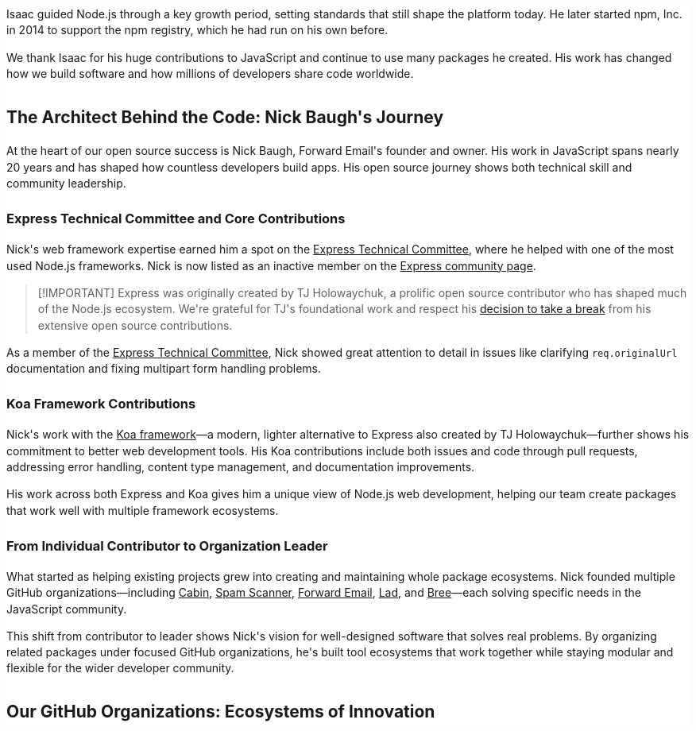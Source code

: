 Isaac guided Node.js through a key growth period, setting standards that still shape the platform today. He later started npm, Inc. in 2014 to support the npm registry, which he had run on his own before.

We thank Isaac for his huge contributions to JavaScript and continue to use many packages he created. His work has changed how we build software and how millions of developers share code worldwide.


## The Architect Behind the Code: Nick Baugh's Journey

At the heart of our open source success is Nick Baugh, Forward Email's founder and owner. His work in JavaScript spans nearly 20 years and has shaped how countless developers build apps. His open source journey shows both technical skill and community leadership.

### Express Technical Committee and Core Contributions

Nick's web framework expertise earned him a spot on the [Express Technical Committee](https://expressjs.com/en/resources/community.html), where he helped with one of the most used Node.js frameworks. Nick is now listed as an inactive member on the [Express community page](https://expressjs.com/en/resources/community.html).

> \[!IMPORTANT]
> Express was originally created by TJ Holowaychuk, a prolific open source contributor who has shaped much of the Node.js ecosystem. We're grateful for TJ's foundational work and respect his [decision to take a break](https://news.ycombinator.com/item?id=37687017) from his extensive open source contributions.

As a member of the [Express Technical Committee](https://expressjs.com/en/resources/community.html), Nick showed great attention to detail in issues like clarifying `req.originalUrl` documentation and fixing multipart form handling problems.

### Koa Framework Contributions

Nick's work with the [Koa framework](https://github.com/koajs/koa)—a modern, lighter alternative to Express also created by TJ Holowaychuk—further shows his commitment to better web development tools. His Koa contributions include both issues and code through pull requests, addressing error handling, content type management, and documentation improvements.

His work across both Express and Koa gives him a unique view of Node.js web development, helping our team create packages that work well with multiple framework ecosystems.

### From Individual Contributor to Organization Leader

What started as helping existing projects grew into creating and maintaining whole package ecosystems. Nick founded multiple GitHub organizations—including [Cabin](https://github.com/cabinjs), [Spam Scanner](https://github.com/spamscanner), [Forward Email](https://github.com/forwardemail), [Lad](https://github.com/ladjs), and [Bree](https://github.com/breejs)—each solving specific needs in the JavaScript community.

This shift from contributor to leader shows Nick's vision for well-designed software that solves real problems. By organizing related packages under focused GitHub organizations, he's built tool ecosystems that work together while staying modular and flexible for the wider developer community.


## Our GitHub Organizations: Ecosystems of Innovation
